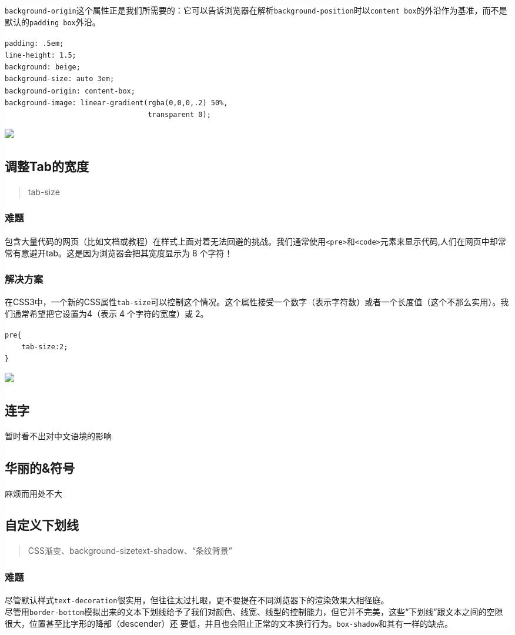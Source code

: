 `background-origin`这个属性正是我们所需要的：它可以告诉浏览器在解析`background-position`时以`content box`的外沿作为基准，而不是默认的`padding box`外沿。      
```
padding: .5em; 
line-height: 1.5; 
background: beige; 
background-size: auto 3em; 
background-origin: content-box; 
background-image: linear-gradient(rgba(0,0,0,.2) 50%, 
                                  transparent 0);
```
![](http://img.aisss.top/17-12-26/37416627.jpg)     
    
    
## 调整Tab的宽度
> tab-size      
    
### 难题
包含大量代码的网页（比如文档或教程）在样式上面对着无法回避的挑战。我们通常使用`<pre>`和`<code>`元素来显示代码,人们在网页中却常常有意避开tab。这是因为浏览器会把其宽度显示为 8 个字符！  
    
### 解决方案
在CSS3中，一个新的CSS属性`tab-size`可以控制这个情况。这个属性接受一个数字（表示字符数）或者一个长度值（这个不那么实用）。我们通常希望把它设置为4（表示 4 个字符的宽度）或
2。
```
pre{
    tab-size:2;
}
```
![](http://img.aisss.top/17-12-27/37156725.jpg)     
    
    
    
## 连字
暂时看不出对中文语境的影响
    
    
    
## 华丽的&符号
麻烦而用处不大  
    
    
    
## 自定义下划线
> CSS渐变、background-sizetext-shadow、“条纹背景”
    
### 难题
尽管默认样式`text-decoration`很实用，但往往太过扎眼，更不要提在不同浏览器下的渲染效果大相径庭。      
尽管用`border-bottom`模拟出来的文本下划线给予了我们对颜色、线宽、线型的控制能力，但它并不完美，这些“下划线”跟文本之间的空隙很大，位置甚至比字形的降部（descender）还
要低，并且也会阻止正常的文本换行行为。`box-shadow`和其有一样的缺点。        
    